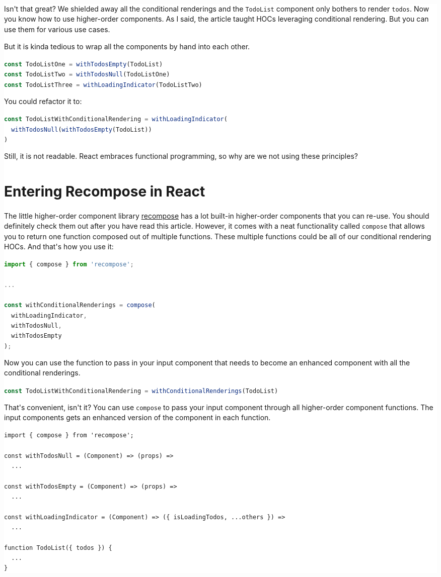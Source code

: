 Isn't that great? We shielded away all the conditional renderings and the `TodoList` component only bothers to render `todos`. Now you know how to use higher-order components. As I said, the article taught HOCs leveraging conditional rendering. But you can use them for various use cases.

But it is kinda tedious to wrap all the components by hand into each other.

```javascript
const TodoListOne = withTodosEmpty(TodoList)
const TodoListTwo = withTodosNull(TodoListOne)
const TodoListThree = withLoadingIndicator(TodoListTwo)
```

You could refactor it to:

```javascript
const TodoListWithConditionalRendering = withLoadingIndicator(
  withTodosNull(withTodosEmpty(TodoList))
)
```

Still, it is not readable. React embraces functional programming, so why are we not using these principles?

# Entering Recompose in React

The little higher-order component library [recompose](https://github.com/acdlite/recompose) has a lot built-in higher-order components that you can re-use. You should definitely check them out after you have read this article. However, it comes with a neat functionality called `compose` that allows you to return one function composed out of multiple functions. These multiple functions could be all of our conditional rendering HOCs. And that's how you use it:

```javascript
import { compose } from 'recompose';

...

const withConditionalRenderings = compose(
  withLoadingIndicator,
  withTodosNull,
  withTodosEmpty
);
```

Now you can use the function to pass in your input component that needs to become an enhanced component with all the conditional renderings.

```javascript
const TodoListWithConditionalRendering = withConditionalRenderings(TodoList)
```

That's convenient, isn't it? You can use `compose` to pass your input component through all higher-order component functions. The input components gets an enhanced version of the component in each function.

```javascript{1,16,17,18,19,20,22,26}
import { compose } from 'recompose';

const withTodosNull = (Component) => (props) =>
  ...

const withTodosEmpty = (Component) => (props) =>
  ...

const withLoadingIndicator = (Component) => ({ isLoadingTodos, ...others }) =>
  ...

function TodoList({ todos }) {
  ...
}
```